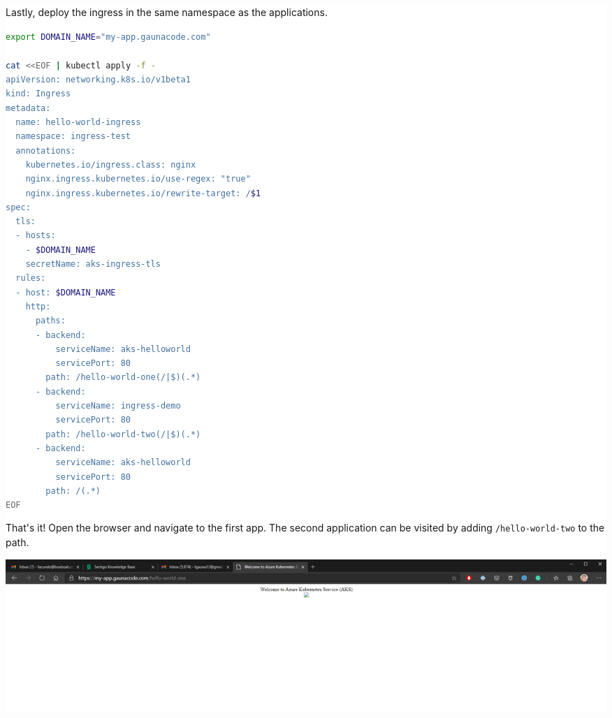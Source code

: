 ```bash
```

Lastly, deploy the ingress in the same namespace as the applications.

```bash
export DOMAIN_NAME="my-app.gaunacode.com"

cat <<EOF | kubectl apply -f -
apiVersion: networking.k8s.io/v1beta1
kind: Ingress
metadata:
  name: hello-world-ingress
  namespace: ingress-test
  annotations:
    kubernetes.io/ingress.class: nginx
    nginx.ingress.kubernetes.io/use-regex: "true"
    nginx.ingress.kubernetes.io/rewrite-target: /$1
spec:
  tls:
  - hosts:
    - $DOMAIN_NAME
    secretName: aks-ingress-tls
  rules:
  - host: $DOMAIN_NAME
    http:
      paths:
      - backend:
          serviceName: aks-helloworld
          servicePort: 80
        path: /hello-world-one(/|$)(.*)
      - backend:
          serviceName: ingress-demo
          servicePort: 80
        path: /hello-world-two(/|$)(.*)
      - backend:
          serviceName: aks-helloworld
          servicePort: 80
        path: /(.*)
EOF
```

That's it! Open the browser and navigate to the first app. 
The second application can be visited by adding `/hello-world-two` to the path.

![Screenshot of Sample App 1](/assets/uploads/sample-app-1-real-screenshot.png "Screenshot of Sample App 1")
